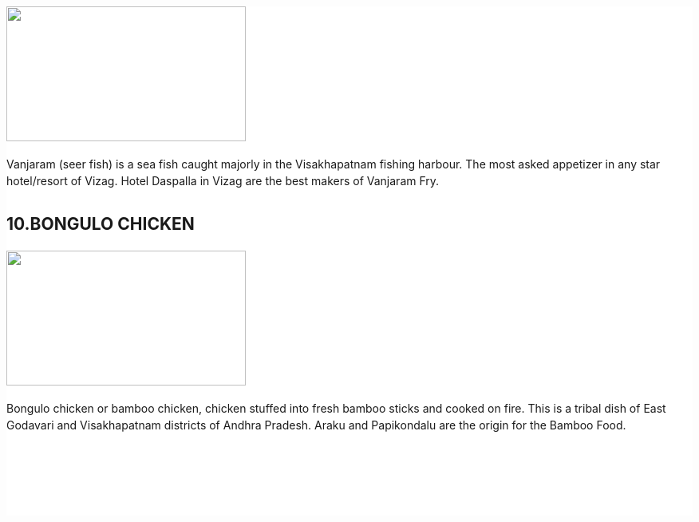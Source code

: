 <img class="alignnone size-medium wp-image-38" src="https://www.thecoffeeread.in/wp-content/uploads/2018/04/vanja-300x169.jpg" alt="" width="300" height="169" srcset="https://www.thecoffeeread.in/wp-content/uploads/2018/04/vanja-300x169.jpg 300w, https://www.thecoffeeread.in/wp-content/uploads/2018/04/vanja-768x432.jpg 768w, https://www.thecoffeeread.in/wp-content/uploads/2018/04/vanja-1024x576.jpg 1024w, https://www.thecoffeeread.in/wp-content/uploads/2018/04/vanja.jpg 1280w" sizes="(max-width: 300px) 100vw, 300px" /> 

Vanjaram (seer fish) is a sea fish caught majorly in the Visakhapatnam fishing harbour. The most asked appetizer in any star hotel/resort of Vizag. Hotel Daspalla in Vizag are the best makers of Vanjaram Fry.

## 10.BONGULO CHICKEN

<img class="alignnone size-medium wp-image-58" src="https://www.thecoffeeread.in/wp-content/uploads/2018/04/bingy-300x169.jpg" alt="" width="300" height="169" srcset="https://www.thecoffeeread.in/wp-content/uploads/2018/04/bingy-300x169.jpg 300w, https://www.thecoffeeread.in/wp-content/uploads/2018/04/bingy-768x432.jpg 768w, https://www.thecoffeeread.in/wp-content/uploads/2018/04/bingy-1024x576.jpg 1024w, https://www.thecoffeeread.in/wp-content/uploads/2018/04/bingy.jpg 1280w" sizes="(max-width: 300px) 100vw, 300px" /> 

Bongulo chicken or bamboo chicken, chicken stuffed into fresh bamboo sticks and cooked on fire. This is a tribal dish of East Godavari and Visakhapatnam districts of Andhra Pradesh. Araku and Papikondalu are the origin for the Bamboo Food.

&nbsp;

&nbsp;

<img class="alignnone size-medium wp-image-17" src="https://www.thecoffeeread.in/wp-content/uploads/2018/04/kodipulao-1.jpg" alt="" width="1" height="1" />
